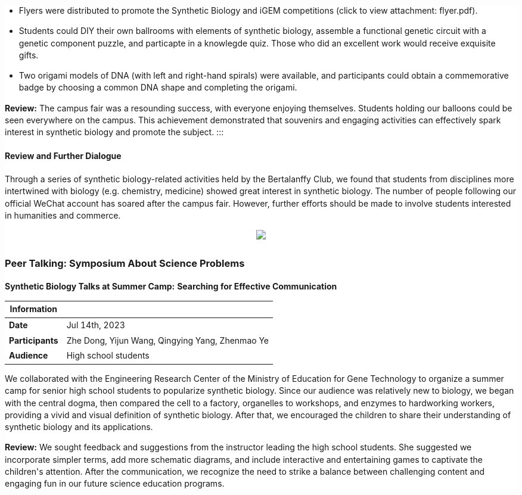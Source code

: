 - Flyers were distributed to promote the Synthetic Biology and iGEM competitions (click to view attachment: flyer.pdf).

- Students could DIY their own ballrooms with elements of synthetic biology, assemble a functional genetic circuit with a genetic component puzzle, and particapte in a knowlegde quiz. Those who did an excellent work would receive exquisite gifts.

- Two origami models of DNA (with left and right-hand spirals) were available, and participants could obtain a commemorative badge by choosing a common DNA shape and completing the origami.

**Review:** The campus fair was a resounding success, with everyone enjoying themselves. Students holding our balloons could be seen everywhere on the campus. This achievement demonstrated that souvenirs and engaging activities can effectively spark interest in synthetic biology and promote the subject.
:::

#### Review and Further Dialogue

Through a series of synthetic biology-related activities held by the Bertalanffy Club, we found that students from disciplines more intertwined with biology (e.g. chemistry, medicine) showed great interest in synthetic biology.  The number of people following our official WeChat account has soared after the campus fair. However, further efforts should be made to involve students interested in humanities and commerce.

<div style="text-align: center;">
	<img src="https://static.igem.wiki/teams/4765/wiki/education/graph.png"
style='width:100%'>
</div>



### Peer Talking: Symposium About Science Problems

**Synthetic Biology Talks at Summer Camp:** **Searching for Effective Communication**

| Information      |                                                 |
| ---------------- | ----------------------------------------------- |
| **Date**         | Jul 14th, 2023                                  |
| **Participants** | Zhe Dong, Yijun Wang, Qingying Yang, Zhenmao Ye |
| **Audience**     | High school students                            |

We collaborated with the Engineering Research Center of the Ministry of Education for Gene Technology to organize a summer camp for senior high school students to popularize synthetic biology. Since our audience was relatively new to biology, we began with the central dogma, then compared the cell to a factory, organelles to workshops, and enzymes to hardworking workers, providing a vivid and visual definition of synthetic biology. After that, we encouraged the children to share their understanding of synthetic biology and its applications.

**Review:**  We sought feedback and suggestions from the instructor leading the high school students. She suggested we incorporate simpler terms, add more schematic diagrams, and include interactive and entertaining games to captivate the children's attention. After the communication, we recognize the need to strike a balance between challenging content and engaging fun in our future science education programs.
